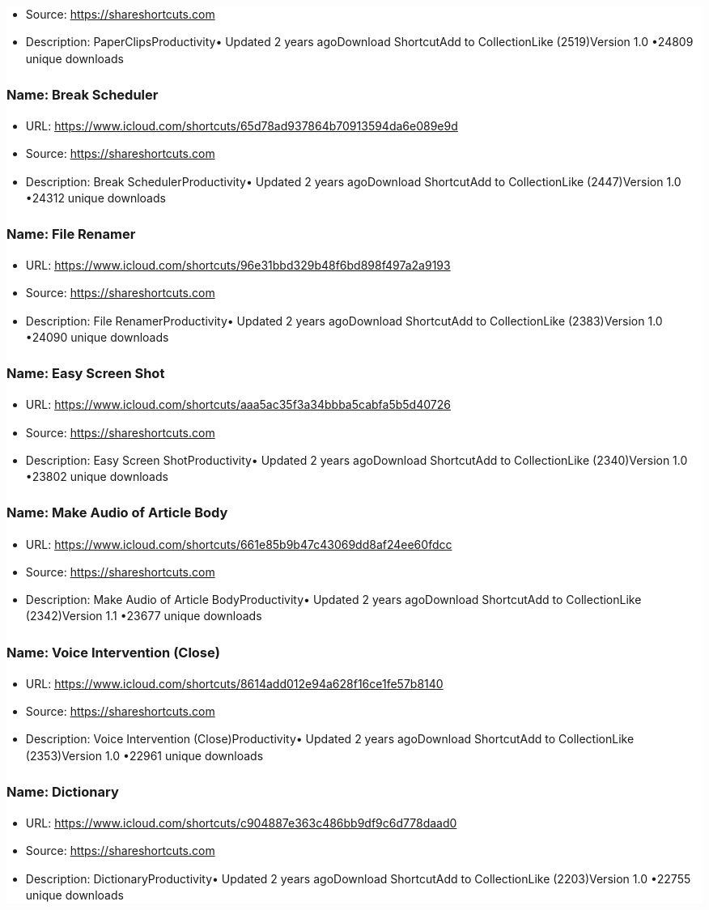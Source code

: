 - Source: https://shareshortcuts.com

- Description: PaperClipsProductivity• Updated 2 years agoDownload ShortcutAdd to CollectionLike (2519)Version 1.0 •24809 unique downloads

### Name: Break Scheduler

- URL: https://www.icloud.com/shortcuts/65d78ad937864b70913594da6e089e9d

- Source: https://shareshortcuts.com

- Description: Break SchedulerProductivity• Updated 2 years agoDownload ShortcutAdd to CollectionLike (2447)Version 1.0 •24312 unique downloads

### Name: File Renamer

- URL: https://www.icloud.com/shortcuts/96e31bbd329b48f6bd898f497a2a9193

- Source: https://shareshortcuts.com

- Description: File RenamerProductivity• Updated 2 years agoDownload ShortcutAdd to CollectionLike (2383)Version 1.0 •24090 unique downloads

### Name: Easy Screen Shot

- URL: https://www.icloud.com/shortcuts/aaa5ac35f3a34bbba5cabfa5b5d40726

- Source: https://shareshortcuts.com

- Description: Easy Screen ShotProductivity• Updated 2 years agoDownload ShortcutAdd to CollectionLike (2340)Version 1.0 •23802 unique downloads

### Name: Make Audio of Article Body

- URL: https://www.icloud.com/shortcuts/661e85b9b47c43069dd8af24ee60fdcc

- Source: https://shareshortcuts.com

- Description: Make Audio of Article BodyProductivity• Updated 2 years agoDownload ShortcutAdd to CollectionLike (2342)Version 1.1 •23677 unique downloads

### Name: Voice Intervention (Close)

- URL: https://www.icloud.com/shortcuts/8614add012e94a628f16ce1fe57b8140

- Source: https://shareshortcuts.com

- Description: Voice Intervention (Close)Productivity• Updated 2 years agoDownload ShortcutAdd to CollectionLike (2353)Version 1.0 •22961 unique downloads

### Name: Dictionary 

- URL: https://www.icloud.com/shortcuts/c904887e363c486bb9df9c6d778daad0

- Source: https://shareshortcuts.com

- Description: DictionaryProductivity• Updated 2 years agoDownload ShortcutAdd to CollectionLike (2203)Version 1.0 •22755 unique downloads
